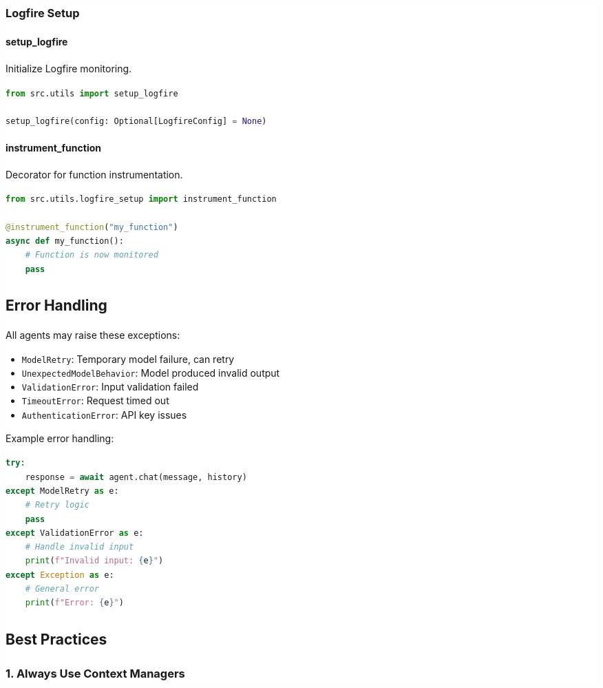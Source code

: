 ### Logfire Setup

#### setup_logfire

Initialize Logfire monitoring.

```python
from src.utils import setup_logfire

setup_logfire(config: Optional[LogfireConfig] = None)
```

#### instrument_function

Decorator for function instrumentation.

```python
from src.utils.logfire_setup import instrument_function

@instrument_function("my_function")
async def my_function():
    # Function is now monitored
    pass
```

## Error Handling

All agents may raise these exceptions:

- `ModelRetry`: Temporary model failure, can retry
- `UnexpectedModelBehavior`: Model produced invalid output
- `ValidationError`: Input validation failed
- `TimeoutError`: Request timed out
- `AuthenticationError`: API key issues

Example error handling:

```python
try:
    response = await agent.chat(message, history)
except ModelRetry as e:
    # Retry logic
    pass
except ValidationError as e:
    # Handle invalid input
    print(f"Invalid input: {e}")
except Exception as e:
    # General error
    print(f"Error: {e}")
```

## Best Practices

### 1. Always Use Context Managers
